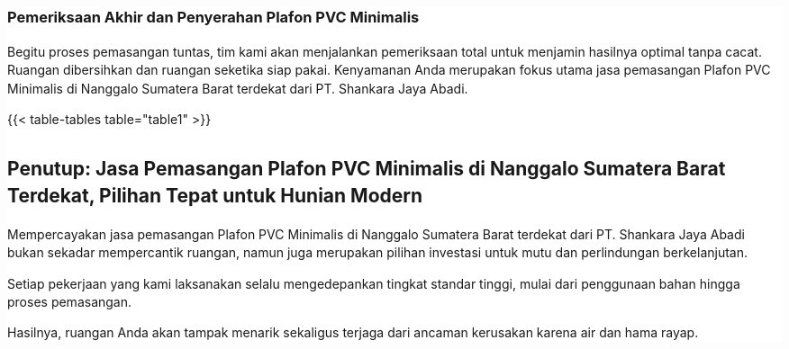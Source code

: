### Pemeriksaan Akhir dan Penyerahan Plafon PVC Minimalis

Begitu proses pemasangan tuntas, tim kami akan menjalankan pemeriksaan total untuk menjamin hasilnya optimal tanpa cacat. Ruangan dibersihkan dan ruangan seketika siap pakai. Kenyamanan Anda merupakan fokus utama jasa pemasangan Plafon PVC Minimalis di Nanggalo Sumatera Barat terdekat dari PT. Shankara Jaya Abadi.

{{< table-tables table="table1" >}}

## Penutup: Jasa Pemasangan Plafon PVC Minimalis di Nanggalo Sumatera Barat Terdekat, Pilihan Tepat untuk Hunian Modern

Mempercayakan jasa pemasangan Plafon PVC Minimalis di Nanggalo Sumatera Barat terdekat dari PT. Shankara Jaya Abadi bukan sekadar mempercantik ruangan, namun juga merupakan pilihan investasi untuk mutu dan perlindungan berkelanjutan.

Setiap pekerjaan yang kami laksanakan selalu mengedepankan tingkat standar tinggi, mulai dari penggunaan bahan hingga proses pemasangan.

Hasilnya, ruangan Anda akan tampak menarik sekaligus terjaga dari ancaman kerusakan karena air dan hama rayap.